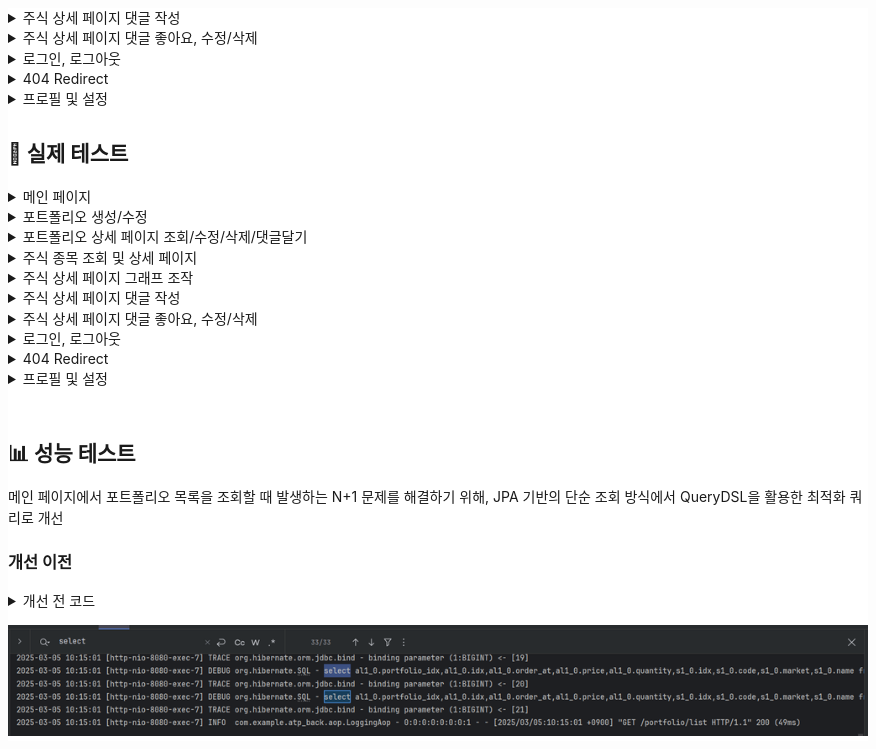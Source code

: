 <details><summary>주식 상세 페이지 댓글 작성</summary></details>


<details><summary>주식 상세 페이지 댓글 좋아요, 수정/삭제</summary></details>
<details><summary>로그인, 로그아웃</summary></details>

<details><summary>404 Redirect</summary></details>

<details><summary>프로필 및 설정</summary></details>

## 🔧 실제 테스트


<details><summary>메인 페이지</summary></details>

<details><summary>포트폴리오 생성/수정</summary></details>

<details><summary>포트폴리오 상세 페이지 조회/수정/삭제/댓글달기</summary></details>

<details><summary>주식 종목 조회 및 상세 페이지</summary></details>

<details><summary>주식 상세 페이지 그래프 조작</summary></details>

<details><summary>주식 상세 페이지 댓글 작성</summary></details>


<details><summary>주식 상세 페이지 댓글 좋아요, 수정/삭제</summary></details>
<details><summary>로그인, 로그아웃</summary></details>

<details><summary>404 Redirect</summary></details>

<details><summary>프로필 및 설정</summary></details>

<br>

## 📊 성능 테스트
메인 페이지에서 포트폴리오 목록을 조회할 때 발생하는 N+1 문제를 해결하기 위해, JPA 기반의 단순 조회 방식에서 QueryDSL을 활용한 최적화 쿼리로 개선

### 개선 이전
<details><summary>개선 전 코드</summary></details>

![before_3](./images/before_nplus1%20(3).png)